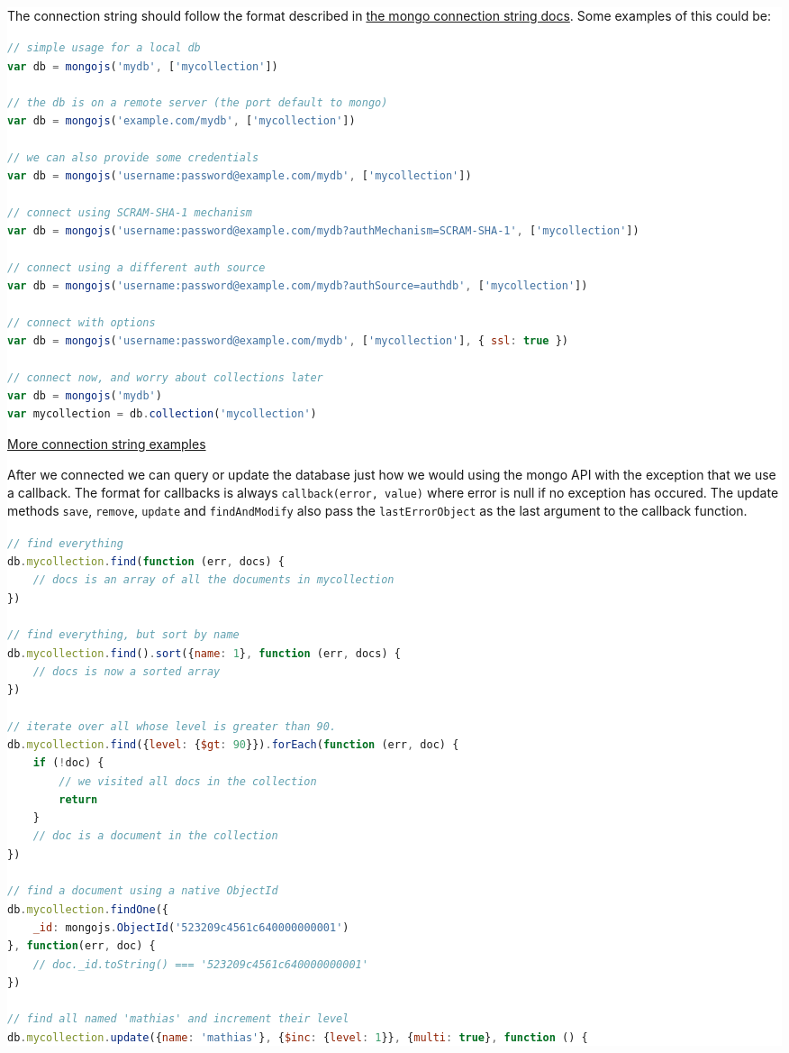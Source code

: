 The connection string should follow the format described in [the mongo connection string docs](http://docs.mongodb.org/manual/reference/connection-string/).
Some examples of this could be:

```js
// simple usage for a local db
var db = mongojs('mydb', ['mycollection'])

// the db is on a remote server (the port default to mongo)
var db = mongojs('example.com/mydb', ['mycollection'])

// we can also provide some credentials
var db = mongojs('username:password@example.com/mydb', ['mycollection'])

// connect using SCRAM-SHA-1 mechanism
var db = mongojs('username:password@example.com/mydb?authMechanism=SCRAM-SHA-1', ['mycollection'])

// connect using a different auth source
var db = mongojs('username:password@example.com/mydb?authSource=authdb', ['mycollection'])

// connect with options
var db = mongojs('username:password@example.com/mydb', ['mycollection'], { ssl: true })

// connect now, and worry about collections later
var db = mongojs('mydb')
var mycollection = db.collection('mycollection')
```

[More connection string examples](http://mongodb.github.io/node-mongodb-native/2.0/reference/connecting/)

After we connected we can query or update the database just how we would using the mongo API with the exception that we use a callback.
The format for callbacks is always `callback(error, value)` where error is null if no exception has occured. The update methods `save`, `remove`, `update` and `findAndModify` also pass the `lastErrorObject` as the last argument to the callback function.

```js
// find everything
db.mycollection.find(function (err, docs) {
	// docs is an array of all the documents in mycollection
})

// find everything, but sort by name
db.mycollection.find().sort({name: 1}, function (err, docs) {
	// docs is now a sorted array
})

// iterate over all whose level is greater than 90.
db.mycollection.find({level: {$gt: 90}}).forEach(function (err, doc) {
	if (!doc) {
		// we visited all docs in the collection
		return
	}
	// doc is a document in the collection
})

// find a document using a native ObjectId
db.mycollection.findOne({
	_id: mongojs.ObjectId('523209c4561c640000000001')
}, function(err, doc) {
	// doc._id.toString() === '523209c4561c640000000001'
})

// find all named 'mathias' and increment their level
db.mycollection.update({name: 'mathias'}, {$inc: {level: 1}}, {multi: true}, function () {
```